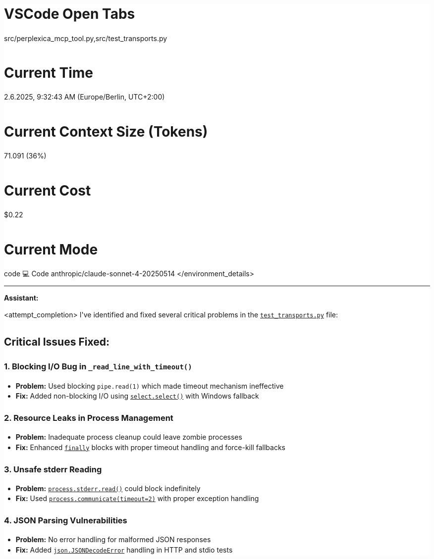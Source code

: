 # VSCode Open Tabs
src/perplexica_mcp_tool.py,src/test_transports.py

# Current Time
2.6.2025, 9:32:43 AM (Europe/Berlin, UTC+2:00)

# Current Context Size (Tokens)
71.091 (36%)

# Current Cost
$0.22

# Current Mode
<slug>code</slug>
<name>💻 Code</name>
<model>anthropic/claude-sonnet-4-20250514</model>
</environment_details>

---

**Assistant:**

<attempt_completion>
<result>
I've identified and fixed several critical problems in the [`test_transports.py`](src/test_transports.py) file:

## **Critical Issues Fixed:**

### 1. **Blocking I/O Bug in `_read_line_with_timeout()`**
- **Problem:** Used blocking `pipe.read(1)` which made timeout mechanism ineffective
- **Fix:** Added non-blocking I/O using [`select.select()`](src/test_transports.py:69) with Windows fallback

### 2. **Resource Leaks in Process Management**
- **Problem:** Inadequate process cleanup could leave zombie processes
- **Fix:** Enhanced [`finally`](src/test_transports.py:153) blocks with proper timeout handling and force-kill fallbacks

### 3. **Unsafe stderr Reading**
- **Problem:** [`process.stderr.read()`](src/test_transports.py:140) could block indefinitely
- **Fix:** Used [`process.communicate(timeout=2)`](src/test_transports.py:145) with proper exception handling

### 4. **JSON Parsing Vulnerabilities**
- **Problem:** No error handling for malformed JSON responses
- **Fix:** Added [`json.JSONDecodeError`](src/test_transports.py:51) handling in HTTP and stdio tests
